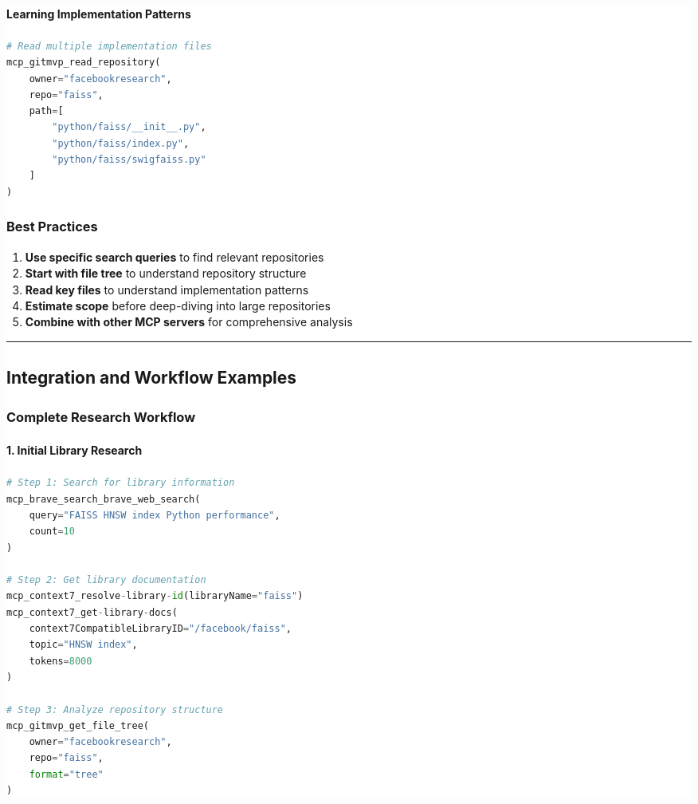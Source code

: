 ```python
```

#### Learning Implementation Patterns

```python
# Read multiple implementation files
mcp_gitmvp_read_repository(
    owner="facebookresearch",
    repo="faiss",
    path=[
        "python/faiss/__init__.py",
        "python/faiss/index.py",
        "python/faiss/swigfaiss.py"
    ]
)
```

### Best Practices

1. **Use specific search queries** to find relevant repositories
2. **Start with file tree** to understand repository structure
3. **Read key files** to understand implementation patterns
4. **Estimate scope** before deep-diving into large repositories
5. **Combine with other MCP servers** for comprehensive analysis

---

## Integration and Workflow Examples

### Complete Research Workflow

#### 1. Initial Library Research

```python
# Step 1: Search for library information
mcp_brave_search_brave_web_search(
    query="FAISS HNSW index Python performance",
    count=10
)

# Step 2: Get library documentation
mcp_context7_resolve-library-id(libraryName="faiss")
mcp_context7_get-library-docs(
    context7CompatibleLibraryID="/facebook/faiss",
    topic="HNSW index",
    tokens=8000
)

# Step 3: Analyze repository structure
mcp_gitmvp_get_file_tree(
    owner="facebookresearch",
    repo="faiss",
    format="tree"
)
```
